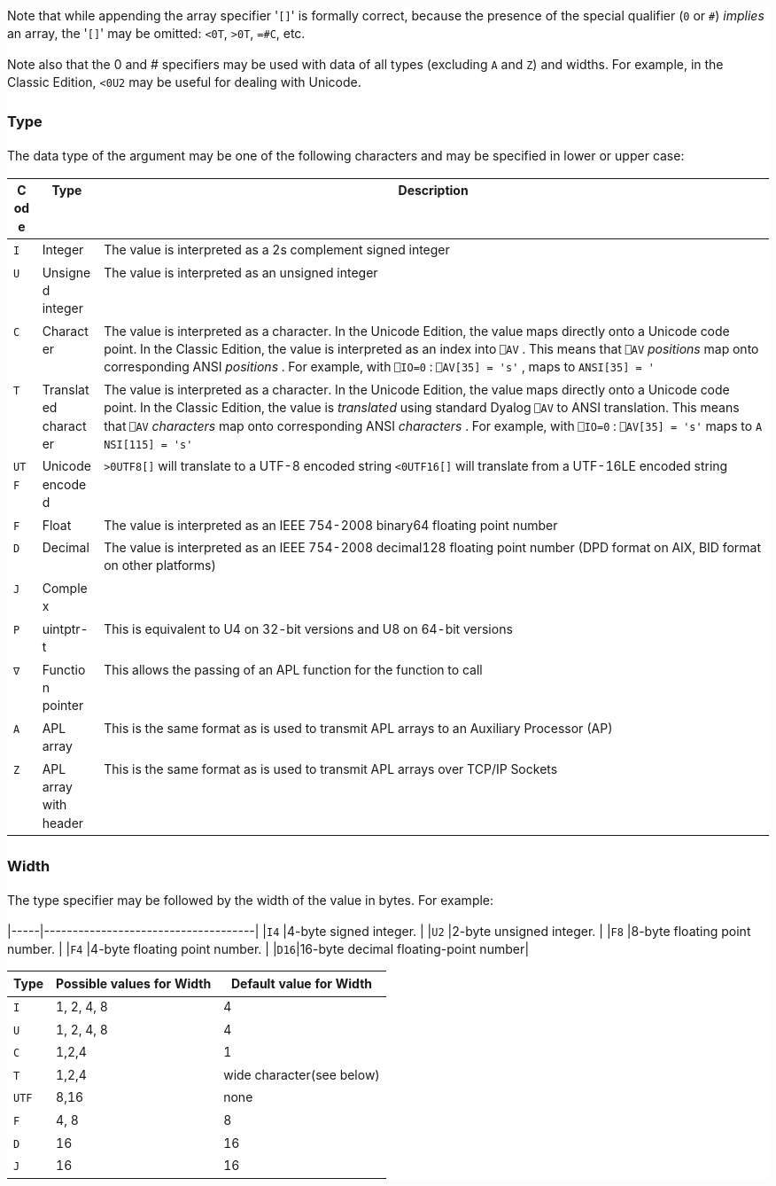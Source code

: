 Note that while appending the array specifier '`[]`' is formally correct, because the presence of the special qualifier (`0` or `#`) *implies* an array, the '`[]`' may be omitted: `<0T`, `>0T`, `=#C`, etc.

Note also that the 0 and # specifiers may be used with data of all types (excluding `A` and `Z`) and widths. For example, in the Classic Edition, `<0U2` may be useful for dealing with Unicode.

### Type

The data type of the argument may be one of the following characters and  may be specified in lower or upper case:

|Code|Type|Description|
|---|---|---|
|`I`|Integer|The value is interpreted as a 2s complement signed integer|
|`U`|Unsigned integer|The value is interpreted as an unsigned integer|
|`C`|Character|The value is interpreted as a character. In the Unicode Edition, the value maps directly onto a Unicode code point. In the Classic Edition, the value is interpreted as an index into `⎕AV` . This means that `⎕AV` *positions* map onto corresponding ANSI *positions* . For example, with `⎕IO=0` : `⎕AV[35] = 's'` , maps to `ANSI[35] = '`|
|`T`|Translated character|The value is interpreted as a character. In the Unicode Edition, the value maps directly onto a Unicode code point. In the Classic Edition, the value is *translated* using standard Dyalog `⎕AV` to ANSI translation. This means that `⎕AV` *characters* map onto corresponding ANSI *characters* . For example, with `⎕IO=0` : `⎕AV[35] = 's'` maps to `ANSI[115] = 's'`|
|`UTF`|Unicode encoded|`>0UTF8[]` will translate to a UTF-8 encoded string `<0UTF16[]` will translate from a UTF-16LE encoded string|
|`F`|Float|The value is interpreted as an IEEE 754-2008 binary64 floating point number|
|`D`|Decimal|The value is interpreted as an IEEE 754-2008 decimal128 floating point number (DPD format on AIX, BID format on other platforms)|
|`J`|Complex|&nbsp;|
|`P`|uintptr-t|This is equivalent to U4 on 32-bit versions and U8 on 64-bit versions|
|`∇`|Function pointer|This allows the passing of an APL function for the function to call|
|`A`|APL array|This is the same format as is used to transmit APL arrays to an Auxiliary Processor (AP)|
|`Z`|APL array with header|This is the same format as is used to transmit APL arrays over TCP/IP Sockets|

### Width

The type specifier may be followed by the width of the value in bytes. For example:

|-----|-------------------------------------|
|`I4` |4-byte signed integer.               |
|`U2` |2-byte unsigned integer.             |
|`F8` |8-byte floating point number.        |
|`F4` |4-byte floating point number.        |
|`D16`|16-byte decimal floating-point number|

|Type |Possible values for Width|Default value for Width  |
|-----|-------------------------|-------------------------|
|`I`  |1, 2, 4, 8               |4                        |
|`U`  |1, 2, 4, 8               |4                        |
|`C`  |1,2,4                    |1                        |
|`T`  |1,2,4                    |wide character(see below)|
|`UTF`|8,16                     |none                     |
|`F`  |4, 8                     |8                        |
|`D`  |16                       |16                       |
|`J`  |16                       |16                       |

[^1]: Classic Edition:  - translated to/from ANSI
[^2]: equivalent to U4 on 32-bit versions and U8 on 64-bit versions